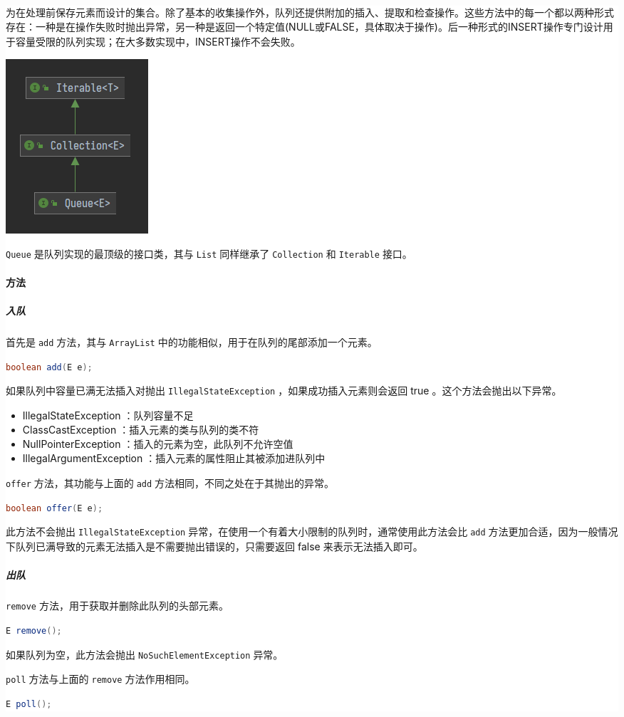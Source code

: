 为在处理前保存元素而设计的集合。除了基本的收集操作外，队列还提供附加的插入、提取和检查操作。这些方法中的每一个都以两种形式存在：一种是在操作失败时抛出异常，另一种是返回一个特定值(NULL或FALSE，具体取决于操作)。后一种形式的INSERT操作专门设计用于容量受限的队列实现；在大多数实现中，INSERT操作不会失败。

![image-20220305125858990](photo/85、Queue继承结构图.png) 

`Queue` 是队列实现的最顶级的接口类，其与 `List` 同样继承了 `Collection` 和 `Iterable` 接口。

#### 方法

##### 入队

首先是 `add` 方法，其与 `ArrayList` 中的功能相似，用于在队列的尾部添加一个元素。

```java
boolean add(E e);
```

如果队列中容量已满无法插入对抛出 `IllegalStateException` ，如果成功插入元素则会返回 true 。这个方法会抛出以下异常。

- IllegalStateException ：队列容量不足
- ClassCastException ：插入元素的类与队列的类不符
- NullPointerException ：插入的元素为空，此队列不允许空值
- IllegalArgumentException ：插入元素的属性阻止其被添加进队列中

`offer` 方法，其功能与上面的 `add` 方法相同，不同之处在于其抛出的异常。

```java
boolean offer(E e);
```

此方法不会抛出 `IllegalStateException` 异常，在使用一个有着大小限制的队列时，通常使用此方法会比 `add` 方法更加合适，因为一般情况下队列已满导致的元素无法插入是不需要抛出错误的，只需要返回 false 来表示无法插入即可。

##### 出队

`remove` 方法，用于获取并删除此队列的头部元素。

```java
E remove();
```

如果队列为空，此方法会抛出 `NoSuchElementException` 异常。

`poll` 方法与上面的 `remove` 方法作用相同。

```java
E poll();
```
